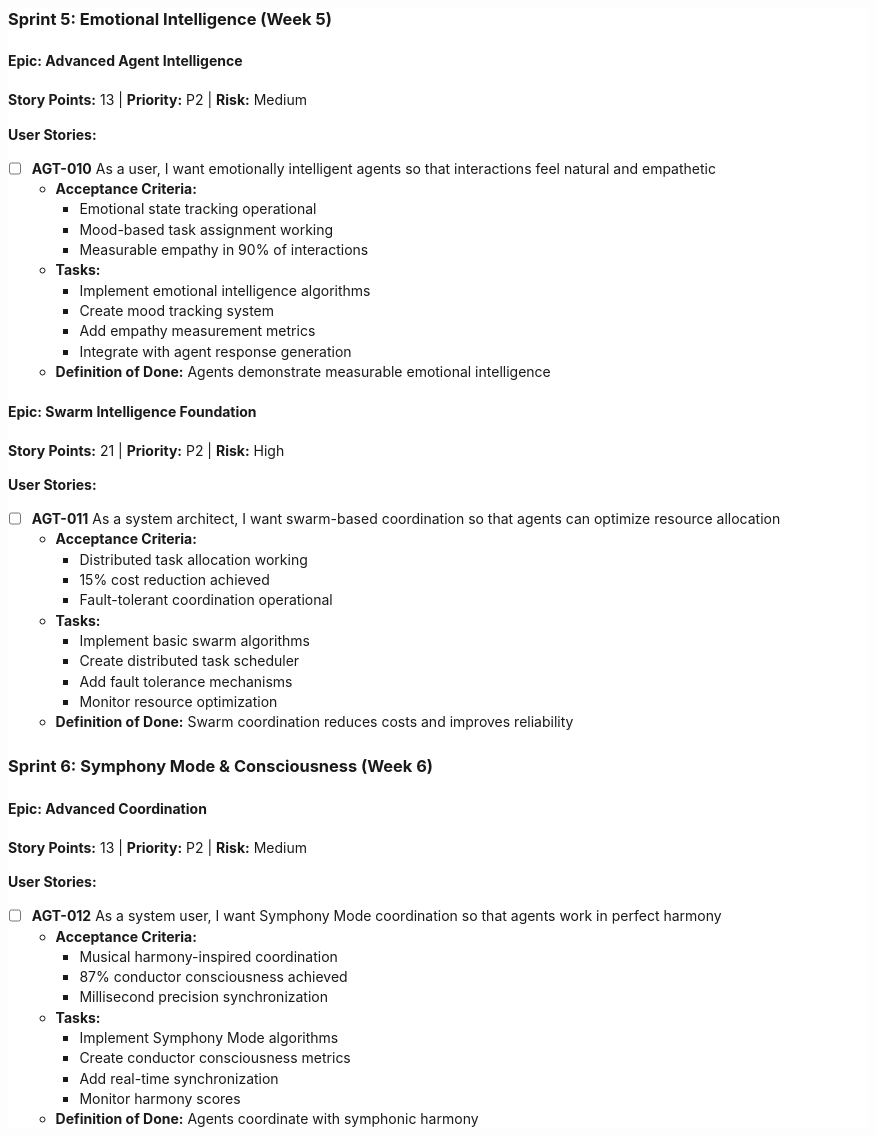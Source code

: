 ### Sprint 5: Emotional Intelligence (Week 5)

#### Epic: Advanced Agent Intelligence
**Story Points:** 13 | **Priority:** P2 | **Risk:** Medium

**User Stories:**
- [ ] **AGT-010** As a user, I want emotionally intelligent agents so that interactions feel natural and empathetic
  - **Acceptance Criteria:**
    - Emotional state tracking operational
    - Mood-based task assignment working
    - Measurable empathy in 90% of interactions
  - **Tasks:**
    - Implement emotional intelligence algorithms
    - Create mood tracking system
    - Add empathy measurement metrics
    - Integrate with agent response generation
  - **Definition of Done:** Agents demonstrate measurable emotional intelligence

#### Epic: Swarm Intelligence Foundation
**Story Points:** 21 | **Priority:** P2 | **Risk:** High

**User Stories:**
- [ ] **AGT-011** As a system architect, I want swarm-based coordination so that agents can optimize resource allocation
  - **Acceptance Criteria:**
    - Distributed task allocation working
    - 15% cost reduction achieved
    - Fault-tolerant coordination operational
  - **Tasks:**
    - Implement basic swarm algorithms
    - Create distributed task scheduler
    - Add fault tolerance mechanisms
    - Monitor resource optimization
  - **Definition of Done:** Swarm coordination reduces costs and improves reliability

### Sprint 6: Symphony Mode & Consciousness (Week 6)

#### Epic: Advanced Coordination
**Story Points:** 13 | **Priority:** P2 | **Risk:** Medium

**User Stories:**
- [ ] **AGT-012** As a system user, I want Symphony Mode coordination so that agents work in perfect harmony
  - **Acceptance Criteria:**
    - Musical harmony-inspired coordination
    - 87% conductor consciousness achieved
    - Millisecond precision synchronization
  - **Tasks:**
    - Implement Symphony Mode algorithms
    - Create conductor consciousness metrics
    - Add real-time synchronization
    - Monitor harmony scores
  - **Definition of Done:** Agents coordinate with symphonic harmony
